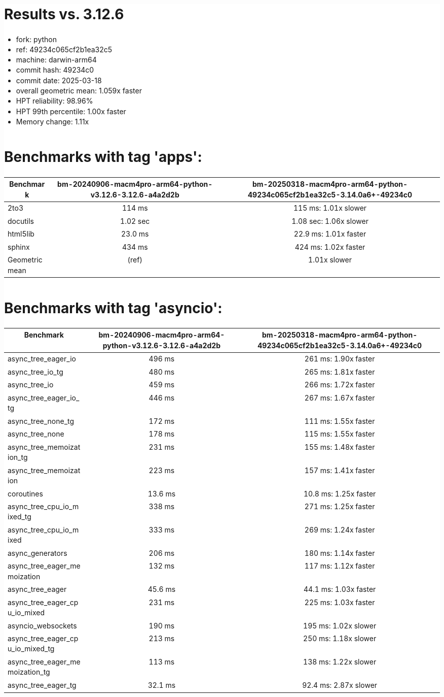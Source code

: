 # Results vs. 3.12.6

- fork: python
- ref: 49234c065cf2b1ea32c5
- machine: darwin-arm64
- commit hash: 49234c0
- commit date: 2025-03-18
- overall geometric mean: 1.059x faster
- HPT reliability: 98.96%
- HPT 99th percentile: 1.00x faster
- Memory change: 1.11x

Benchmarks with tag 'apps':
===========================

| Benchmark      | bm-20240906-macm4pro-arm64-python-v3.12.6-3.12.6-a4a2d2b | bm-20250318-macm4pro-arm64-python-49234c065cf2b1ea32c5-3.14.0a6+-49234c0 |
|----------------|:--------------------------------------------------------:|:------------------------------------------------------------------------:|
| 2to3           | 114 ms                                                   | 115 ms: 1.01x slower                                                     |
| docutils       | 1.02 sec                                                 | 1.08 sec: 1.06x slower                                                   |
| html5lib       | 23.0 ms                                                  | 22.9 ms: 1.01x faster                                                    |
| sphinx         | 434 ms                                                   | 424 ms: 1.02x faster                                                     |
| Geometric mean | (ref)                                                    | 1.01x slower                                                             |

Benchmarks with tag 'asyncio':
==============================

| Benchmark                        | bm-20240906-macm4pro-arm64-python-v3.12.6-3.12.6-a4a2d2b | bm-20250318-macm4pro-arm64-python-49234c065cf2b1ea32c5-3.14.0a6+-49234c0 |
|----------------------------------|:--------------------------------------------------------:|:------------------------------------------------------------------------:|
| async_tree_eager_io              | 496 ms                                                   | 261 ms: 1.90x faster                                                     |
| async_tree_io_tg                 | 480 ms                                                   | 265 ms: 1.81x faster                                                     |
| async_tree_io                    | 459 ms                                                   | 266 ms: 1.72x faster                                                     |
| async_tree_eager_io_tg           | 446 ms                                                   | 267 ms: 1.67x faster                                                     |
| async_tree_none_tg               | 172 ms                                                   | 111 ms: 1.55x faster                                                     |
| async_tree_none                  | 178 ms                                                   | 115 ms: 1.55x faster                                                     |
| async_tree_memoization_tg        | 231 ms                                                   | 155 ms: 1.48x faster                                                     |
| async_tree_memoization           | 223 ms                                                   | 157 ms: 1.41x faster                                                     |
| coroutines                       | 13.6 ms                                                  | 10.8 ms: 1.25x faster                                                    |
| async_tree_cpu_io_mixed_tg       | 338 ms                                                   | 271 ms: 1.25x faster                                                     |
| async_tree_cpu_io_mixed          | 333 ms                                                   | 269 ms: 1.24x faster                                                     |
| async_generators                 | 206 ms                                                   | 180 ms: 1.14x faster                                                     |
| async_tree_eager_memoization     | 132 ms                                                   | 117 ms: 1.12x faster                                                     |
| async_tree_eager                 | 45.6 ms                                                  | 44.1 ms: 1.03x faster                                                    |
| async_tree_eager_cpu_io_mixed    | 231 ms                                                   | 225 ms: 1.03x faster                                                     |
| asyncio_websockets               | 190 ms                                                   | 195 ms: 1.02x slower                                                     |
| async_tree_eager_cpu_io_mixed_tg | 213 ms                                                   | 250 ms: 1.18x slower                                                     |
| async_tree_eager_memoization_tg  | 113 ms                                                   | 138 ms: 1.22x slower                                                     |
| async_tree_eager_tg              | 32.1 ms                                                  | 92.4 ms: 2.87x slower                                                    |